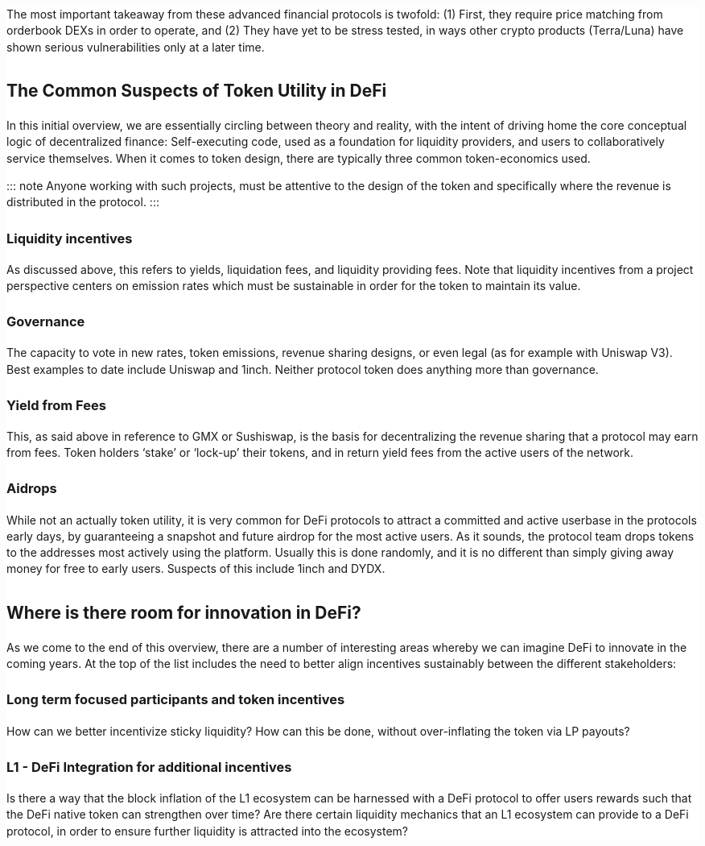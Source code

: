 The most important takeaway from these advanced financial protocols is twofold: (1) First, they require price matching from orderbook DEXs in order to operate, and (2) They have yet to be stress tested, in ways other crypto products (Terra/Luna) have shown serious vulnerabilities only at a later time. 

## The Common Suspects of Token Utility in DeFi

In this initial overview, we are essentially circling between theory and reality, with the intent of driving home the core conceptual logic of decentralized finance: Self-executing code, used as a foundation for liquidity providers, and users to collaboratively service themselves. When it comes to token design, there are typically three common token-economics used. 

::: note
Anyone working with such projects, must be attentive to the design of the token and specifically where the revenue is distributed in the protocol. 
:::

### Liquidity incentives
As discussed above, this refers to yields, liquidation fees, and liquidity providing fees. Note that liquidity incentives from a project perspective centers on emission rates which must be sustainable in order for the token to maintain its value. 

### Governance 
The capacity to vote in new rates, token emissions, revenue sharing designs, or even legal (as for example with Uniswap V3). Best examples to date include Uniswap and 1inch. Neither protocol token does anything more than governance. 

### Yield from Fees
This, as said above in reference to GMX or Sushiswap, is the basis for decentralizing the revenue sharing that a protocol may earn from fees. Token holders ‘stake’ or ‘lock-up’ their tokens, and in return yield fees from the active users of the network. 

### Aidrops 
While not an actually token utility, it is very common for DeFi protocols to attract a committed and active userbase in the protocols early days, by guaranteeing a snapshot and future airdrop for the most active users. As it sounds, the protocol team drops tokens to the addresses most actively using the platform. Usually this is done randomly, and it is no different than simply giving away money for free to early users. Suspects of this include 1inch and DYDX. 

## Where is there room for innovation in DeFi? 

As we come to the end of this overview, there are a number of interesting areas whereby we can imagine DeFi to innovate in the coming years. At the top of the list includes the need to better align incentives sustainably between the different stakeholders: 

### Long term focused participants and token incentives 
How can we better incentivize sticky liquidity? How can this be done, without over-inflating the token via LP payouts? 
 
### L1 - DeFi Integration for additional incentives 
Is there a way that the block inflation of the L1 ecosystem can be harnessed with a DeFi protocol to offer users rewards such that the DeFi native token can strengthen over time? Are there certain liquidity mechanics that an L1 ecosystem can provide to a DeFi protocol, in order to ensure further liquidity is attracted into the ecosystem? 
